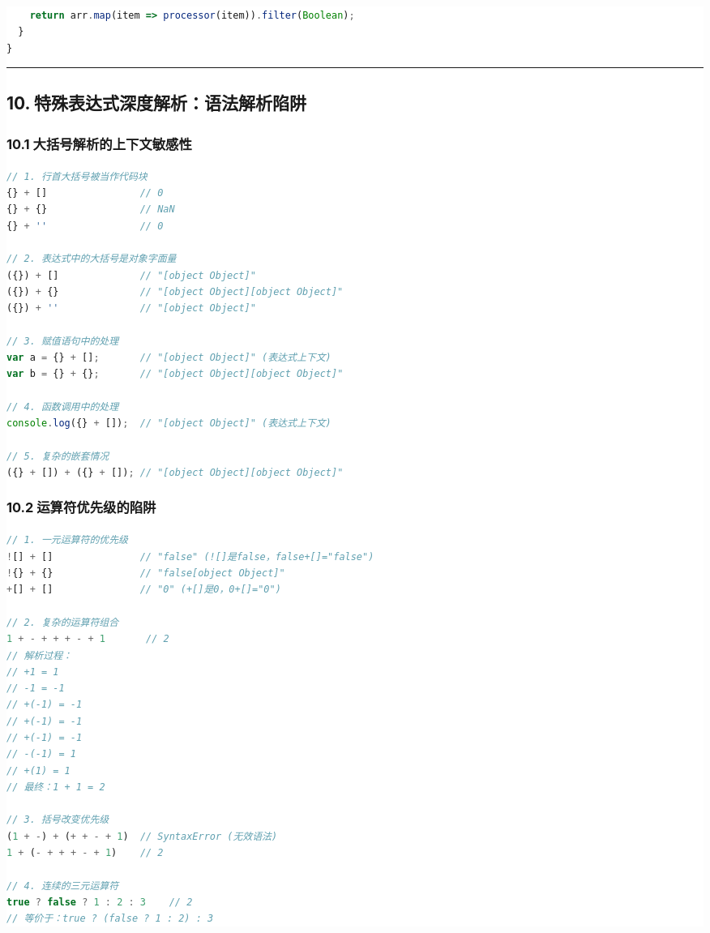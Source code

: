 ```js
    return arr.map(item => processor(item)).filter(Boolean);
  }
}
```

---

## 10. 特殊表达式深度解析：语法解析陷阱

### 10.1 大括号解析的上下文敏感性

```js
// 1. 行首大括号被当作代码块
{} + []                // 0
{} + {}                // NaN
{} + ''                // 0

// 2. 表达式中的大括号是对象字面量
({}) + []              // "[object Object]"
({}) + {}              // "[object Object][object Object]"
({}) + ''              // "[object Object]"

// 3. 赋值语句中的处理
var a = {} + [];       // "[object Object]" (表达式上下文)
var b = {} + {};       // "[object Object][object Object]"

// 4. 函数调用中的处理
console.log({} + []);  // "[object Object]" (表达式上下文)

// 5. 复杂的嵌套情况
({} + []) + ({} + []); // "[object Object][object Object]"
```

### 10.2 运算符优先级的陷阱

```js
// 1. 一元运算符的优先级
![] + []               // "false" (![]是false，false+[]="false")
!{} + {}               // "false[object Object]"
+[] + []               // "0" (+[]是0，0+[]="0")

// 2. 复杂的运算符组合
1 + - + + + - + 1       // 2
// 解析过程：
// +1 = 1
// -1 = -1  
// +(-1) = -1
// +(-1) = -1
// +(-1) = -1
// -(-1) = 1
// +(1) = 1
// 最终：1 + 1 = 2

// 3. 括号改变优先级
(1 + -) + (+ + - + 1)  // SyntaxError (无效语法)
1 + (- + + + - + 1)    // 2

// 4. 连续的三元运算符
true ? false ? 1 : 2 : 3    // 2
// 等价于：true ? (false ? 1 : 2) : 3
```
